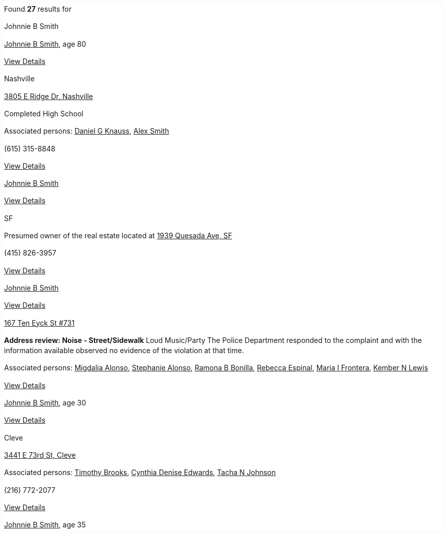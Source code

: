 #

Found **27** results for

Johnnie B Smith

[Johnnie B Smith](/person/Smith-3ddb4a), age 80

[View Details](/person/Smith-3ddb4a)

Nashville

[3805 E Ridge Dr, Nashville](/a/17nmka/)

Completed High School

Associated persons: [Daniel G Knauss](/person/Knauss-3dcr63), [Alex Smith](/person/Smith-cpj034)

(615) 315-8848

[View Details](/person/Smith-3ddb4a)

[Johnnie B Smith](/person/Smith-81aiao)

[View Details](/person/Smith-81aiao)

SF

Presumed owner of the real estate located at [1939 Quesada Ave, SF](/a/2b5kuk/)

(415) 826-3957

[View Details](/person/Smith-81aiao)

[Johnnie B Smith](/person/Smith-7vk3nl)

[View Details](/person/Smith-7vk3nl)

[167 Ten Eyck St #731](/a/2gi7i8/)

**Address review: Noise - Street/Sidewalk** Loud Music/Party The Police Department responded to the complaint and with the information available observed no evidence of the violation at that time.

Associated persons: [Migdalia Alonso](/person/Alonso-bmmbf4), [Stephanie Alonso](/person/Alonso-bj3ja3), [Ramona B Bonilla](/person/Bonilla-7vk3n0), [Rebecca Espinal](/person/Espinal-7vk3n1), [Maria I Frontera](/person/Frontera-7vk3n7), [Kember N Lewis](/person/Lewis-7vk3n5)

[View Details](/person/Smith-7vk3nl)

[Johnnie B Smith](/person/Smith-71g2vr), age 30

[View Details](/person/Smith-71g2vr)

Cleve

[3441 E 73rd St, Cleve](/a/1d6tau/)

Associated persons: [Timothy Brooks](/person/Brooks-boctt7), [Cynthia Denise Edwards](/person/Edwards-8qdee), [Tacha N Johnson](/person/Johnson-70e13n)

(216) 772-2077

[View Details](/person/Smith-71g2vr)

[Johnnie B Smith](/person/Smith-7dn49q), age 35
